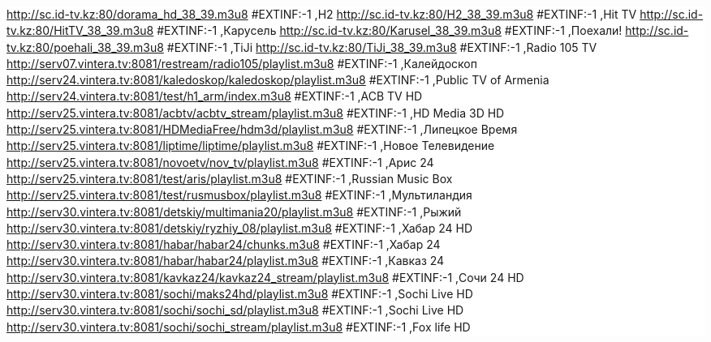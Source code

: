 http://sc.id-tv.kz:80/dorama_hd_38_39.m3u8
#EXTINF:-1 ,H2
http://sc.id-tv.kz:80/H2_38_39.m3u8
#EXTINF:-1 ,Hit TV
http://sc.id-tv.kz:80/HitTV_38_39.m3u8
#EXTINF:-1 ,Карусель
http://sc.id-tv.kz:80/Karusel_38_39.m3u8
#EXTINF:-1 ,Поехали!
http://sc.id-tv.kz:80/poehali_38_39.m3u8
#EXTINF:-1 ,TiJi
http://sc.id-tv.kz:80/TiJi_38_39.m3u8
#EXTINF:-1 ,Radio 105 TV
http://serv07.vintera.tv:8081/restream/radio105/playlist.m3u8
#EXTINF:-1 ,Калейдоскоп
http://serv24.vintera.tv:8081/kaledoskop/kaledoskop/playlist.m3u8
#EXTINF:-1 ,Public TV of Armenia
http://serv24.vintera.tv:8081/test/h1_arm/index.m3u8
#EXTINF:-1 ,ACB TV HD
http://serv25.vintera.tv:8081/acbtv/acbtv_stream/playlist.m3u8
#EXTINF:-1 ,HD Media 3D HD
http://serv25.vintera.tv:8081/HDMediaFree/hdm3d/playlist.m3u8
#EXTINF:-1 ,Липецкое Время
http://serv25.vintera.tv:8081/liptime/liptime/playlist.m3u8
#EXTINF:-1 ,Новое Телевидение
http://serv25.vintera.tv:8081/novoetv/nov_tv/playlist.m3u8
#EXTINF:-1 ,Арис 24
http://serv25.vintera.tv:8081/test/aris/playlist.m3u8
#EXTINF:-1 ,Russian Music Box
http://serv25.vintera.tv:8081/test/rusmusbox/playlist.m3u8
#EXTINF:-1 ,Мультиландия
http://serv30.vintera.tv:8081/detskiy/multimania20/playlist.m3u8
#EXTINF:-1 ,Рыжий
http://serv30.vintera.tv:8081/detskiy/ryzhiy_08/playlist.m3u8
#EXTINF:-1 ,Хабар 24 HD
http://serv30.vintera.tv:8081/habar/habar24/chunks.m3u8
#EXTINF:-1 ,Хабар 24
http://serv30.vintera.tv:8081/habar/habar24/playlist.m3u8
#EXTINF:-1 ,Кавказ 24
http://serv30.vintera.tv:8081/kavkaz24/kavkaz24_stream/playlist.m3u8
#EXTINF:-1 ,Сочи 24 HD
http://serv30.vintera.tv:8081/sochi/maks24hd/playlist.m3u8
#EXTINF:-1 ,Sochi Live HD
http://serv30.vintera.tv:8081/sochi/sochi_sd/playlist.m3u8
#EXTINF:-1 ,Sochi Live HD
http://serv30.vintera.tv:8081/sochi/sochi_stream/playlist.m3u8
#EXTINF:-1 ,Fox life HD
